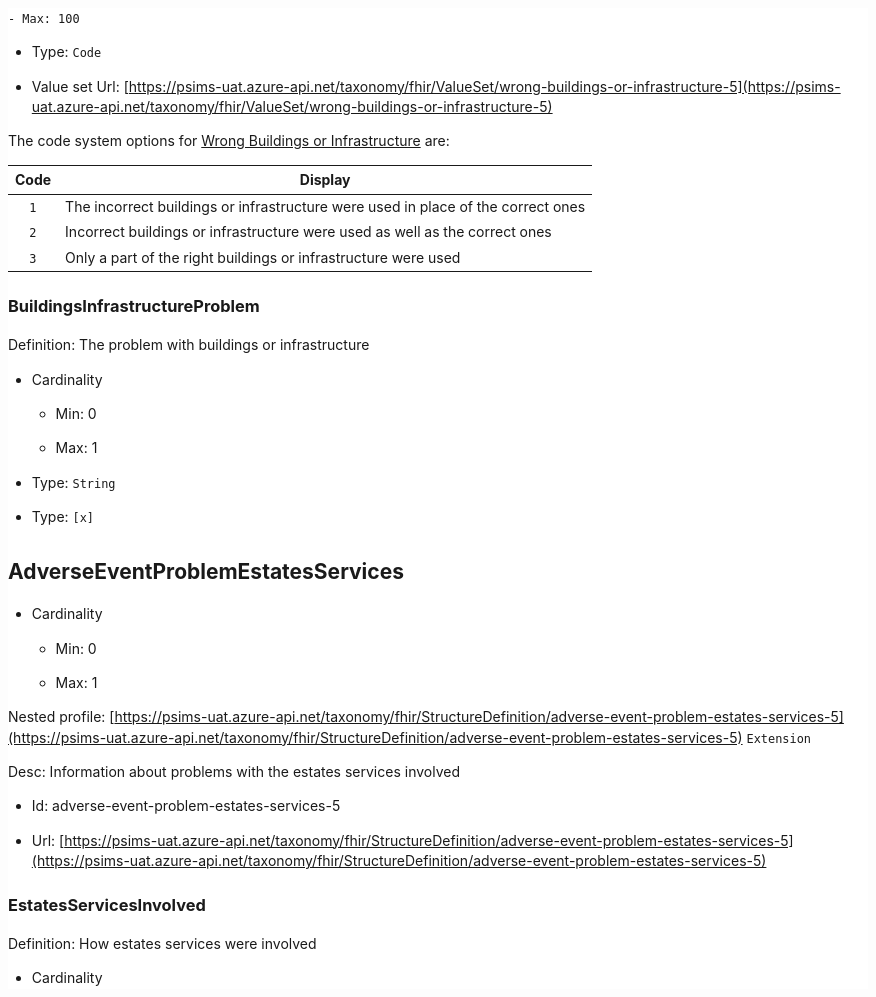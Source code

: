     - Max: 100

- Type: `Code`

- Value set Url: [https://psims-uat.azure-api.net/taxonomy/fhir/ValueSet/wrong-buildings-or-infrastructure-5](https://psims-uat.azure-api.net/taxonomy/fhir/ValueSet/wrong-buildings-or-infrastructure-5)

The code system options for [Wrong Buildings or Infrastructure](/v5/code-systems/#wrong-buildings-or-infrastructure) are: 

 | Code | Display |
 | --- | --- |
| `  1` | The incorrect buildings or infrastructure were used in place of the correct ones |
| `  2` | Incorrect buildings or infrastructure were used as well as the correct ones |
| `  3` | Only a part of the right buildings or infrastructure were used |

### BuildingsInfrastructureProblem

 Definition: The problem with buildings or infrastructure

- Cardinality

    - Min: 0

    - Max: 1

- Type: `String`

- Type: `[x]`

## AdverseEventProblemEstatesServices

- Cardinality

    - Min: 0

    - Max: 1

Nested profile: [https://psims-uat.azure-api.net/taxonomy/fhir/StructureDefinition/adverse-event-problem-estates-services-5](https://psims-uat.azure-api.net/taxonomy/fhir/StructureDefinition/adverse-event-problem-estates-services-5) `Extension`

Desc: Information about problems with the estates services involved

- Id: adverse-event-problem-estates-services-5

- Url: [https://psims-uat.azure-api.net/taxonomy/fhir/StructureDefinition/adverse-event-problem-estates-services-5](https://psims-uat.azure-api.net/taxonomy/fhir/StructureDefinition/adverse-event-problem-estates-services-5)

### EstatesServicesInvolved

 Definition: How estates services were involved

- Cardinality
